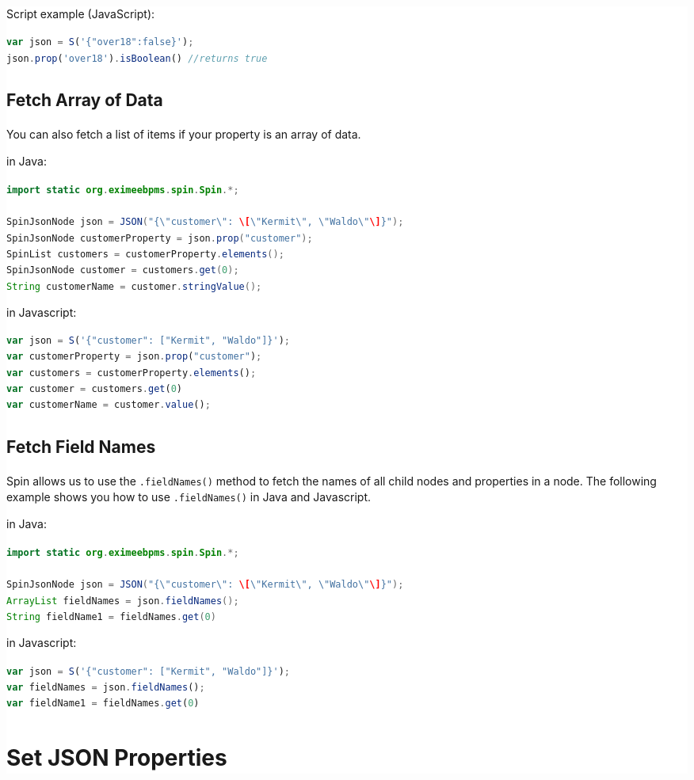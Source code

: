 Script example (JavaScript):

```javascript
var json = S('{"over18":false}');
json.prop('over18').isBoolean() //returns true
```

## Fetch Array of Data

You can also fetch a list of items if your property is an array of data.

in Java:

```java
import static org.eximeebpms.spin.Spin.*;

SpinJsonNode json = JSON("{\"customer\": \[\"Kermit\", \"Waldo\"\]}");
SpinJsonNode customerProperty = json.prop("customer");
SpinList customers = customerProperty.elements();
SpinJsonNode customer = customers.get(0);
String customerName = customer.stringValue();
```

in Javascript:

```javascript
var json = S('{"customer": ["Kermit", "Waldo"]}');
var customerProperty = json.prop("customer");
var customers = customerProperty.elements();
var customer = customers.get(0)
var customerName = customer.value();
```

## Fetch Field Names

Spin allows us to use the `.fieldNames()` method to fetch the names of all child nodes and properties in a node. The following example shows you how to use `.fieldNames()` in Java and Javascript.

in Java:

```java
import static org.eximeebpms.spin.Spin.*;

SpinJsonNode json = JSON("{\"customer\": \[\"Kermit\", \"Waldo\"\]}");
ArrayList fieldNames = json.fieldNames();
String fieldName1 = fieldNames.get(0)
```

in Javascript:

```javascript
var json = S('{"customer": ["Kermit", "Waldo"]}');
var fieldNames = json.fieldNames();
var fieldName1 = fieldNames.get(0)
```


# Set JSON Properties
